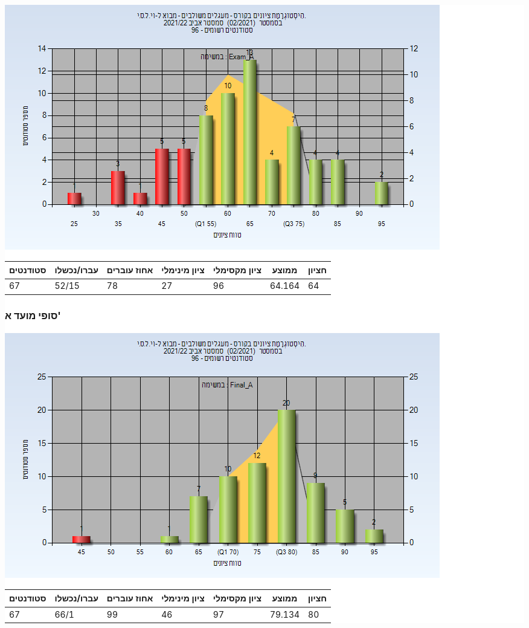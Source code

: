 ![202102 Exam_A](202102/Exam_A.png)

| סטודנטים | עברו/נכשלו | אחוז עוברים | ציון מינימלי | ציון מקסימלי | ממוצע | חציון |
| ---- | ---- | ---- | ---- | ---- | ---- | ---- |
| 67 | 52/15 | 78 | 27 | 96 | 64.164 | 64 |

<h3 id="202102-Final_A">סופי מועד א'</h3>

![202102 Final_A](202102/Final_A.png)

| סטודנטים | עברו/נכשלו | אחוז עוברים | ציון מינימלי | ציון מקסימלי | ממוצע | חציון |
| ---- | ---- | ---- | ---- | ---- | ---- | ---- |
| 67 | 66/1 | 99 | 46 | 97 | 79.134 | 80 |
